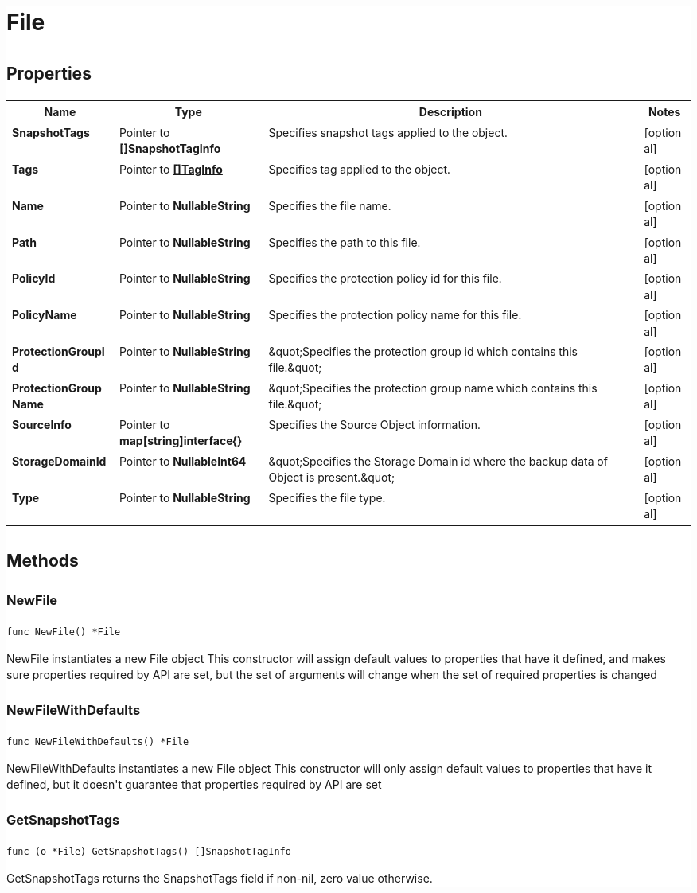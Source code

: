 # File

## Properties

Name | Type | Description | Notes
------------ | ------------- | ------------- | -------------
**SnapshotTags** | Pointer to [**[]SnapshotTagInfo**](SnapshotTagInfo.md) | Specifies snapshot tags applied to the object. | [optional] 
**Tags** | Pointer to [**[]TagInfo**](TagInfo.md) | Specifies tag applied to the object. | [optional] 
**Name** | Pointer to **NullableString** | Specifies the file name. | [optional] 
**Path** | Pointer to **NullableString** | Specifies the path to this file. | [optional] 
**PolicyId** | Pointer to **NullableString** | Specifies the protection policy id for this file. | [optional] 
**PolicyName** | Pointer to **NullableString** | Specifies the protection policy name for this file. | [optional] 
**ProtectionGroupId** | Pointer to **NullableString** | \&quot;Specifies the protection group id which contains this file.\&quot; | [optional] 
**ProtectionGroupName** | Pointer to **NullableString** | \&quot;Specifies the protection group name which contains this file.\&quot; | [optional] 
**SourceInfo** | Pointer to **map[string]interface{}** | Specifies the Source Object information. | [optional] 
**StorageDomainId** | Pointer to **NullableInt64** | \&quot;Specifies the Storage Domain id where the backup data of Object is present.\&quot; | [optional] 
**Type** | Pointer to **NullableString** | Specifies the file type. | [optional] 

## Methods

### NewFile

`func NewFile() *File`

NewFile instantiates a new File object
This constructor will assign default values to properties that have it defined,
and makes sure properties required by API are set, but the set of arguments
will change when the set of required properties is changed

### NewFileWithDefaults

`func NewFileWithDefaults() *File`

NewFileWithDefaults instantiates a new File object
This constructor will only assign default values to properties that have it defined,
but it doesn't guarantee that properties required by API are set

### GetSnapshotTags

`func (o *File) GetSnapshotTags() []SnapshotTagInfo`

GetSnapshotTags returns the SnapshotTags field if non-nil, zero value otherwise.
